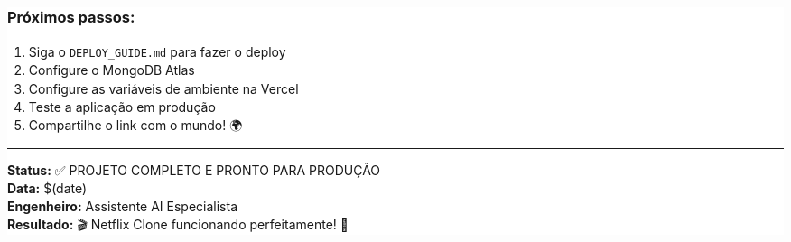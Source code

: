 ### **Próximos passos:**
1. Siga o `DEPLOY_GUIDE.md` para fazer o deploy
2. Configure o MongoDB Atlas
3. Configure as variáveis de ambiente na Vercel
4. Teste a aplicação em produção
5. Compartilhe o link com o mundo! 🌍

---

**Status:** ✅ PROJETO COMPLETO E PRONTO PARA PRODUÇÃO  
**Data:** $(date)  
**Engenheiro:** Assistente AI Especialista  
**Resultado:** 🎬 Netflix Clone funcionando perfeitamente! 🚀

